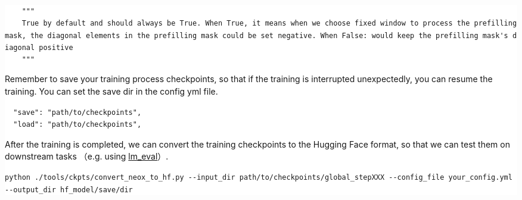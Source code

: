 ```
    """
    True by default and should always be True. When True, it means when we choose fixed window to process the prefilling mask, the diagonal elements in the prefilling mask could be set negative. When False: would keep the prefilling mask's diagonal positive
    """
```

Remember to save your training process checkpoints, so that if the training is interrupted unexpectedly, you can resume the training. You can set the save dir in the config yml file.
```
  "save": "path/to/checkpoints",
  "load": "path/to/checkpoints",
```


After the training is completed, we can convert the training checkpoints to the Hugging Face format, so that we can test them on downstream tasks （e.g. using [lm_eval](url=https://github.com/EleutherAI/lm-evaluation-harness)）.

```
python ./tools/ckpts/convert_neox_to_hf.py --input_dir path/to/checkpoints/global_stepXXX --config_file your_config.yml --output_dir hf_model/save/dir
```
